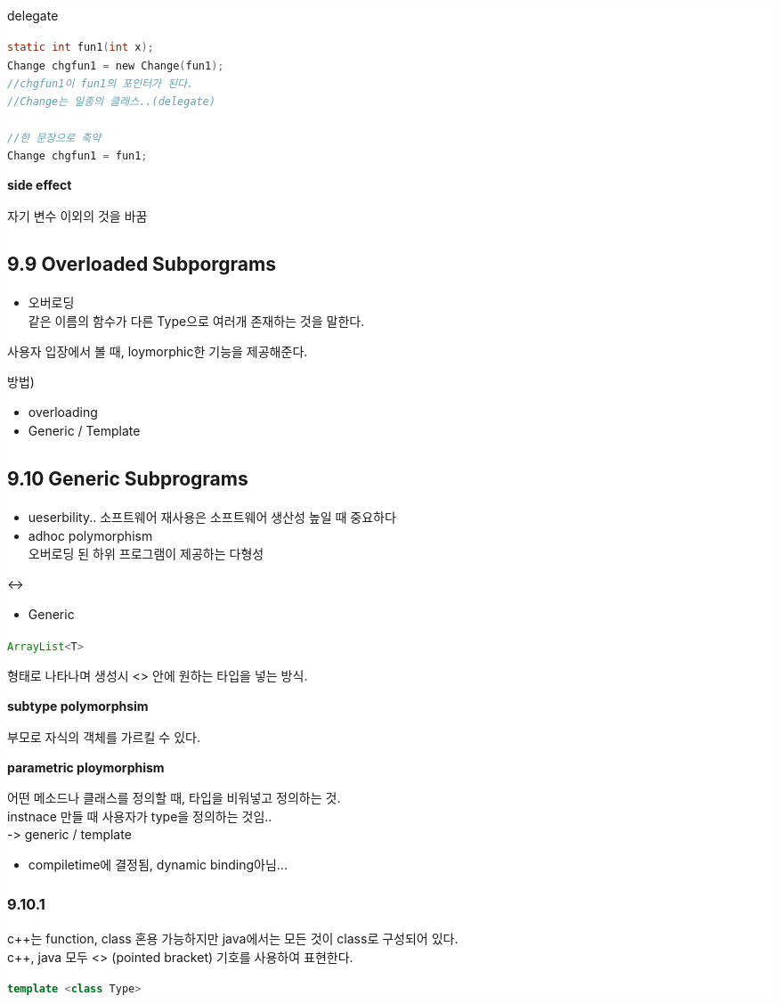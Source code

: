 
delegate

```c
static int fun1(int x);
Change chgfun1 = new Change(fun1);
//chgfun1이 fun1의 포인터가 된다.
//Change는 일종의 클래스..(delegate)

//한 문장으로 축약
Change chgfun1 = fun1;
```

**side effect**   

자기 변수 이외의 것을 바꿈  

## 9.9 Overloaded Subporgrams  
- 오버로딩  
같은 이름의 함수가 다른 Type으로 여러개 존재하는 것을 말한다.    

사용자 입장에서 볼 때, loymorphic한 기능을 제공해준다. 

방법)
- overloading
- Generic / Template 

## 9.10 Generic Subprograms
- ueserbility.. 소프트웨어 재사용은 소프트웨어 생산성 높일 때 중요하다
- adhoc polymorphism  
오버로딩 된 하위 프로그램이 제공하는 다형성

<-> 

- Generic  
``` java
ArrayList<T> 
```
형태로 나타나며 생성시 <> 안에 원하는 타입을 넣는 방식.  

**subtype polymorphsim**  

부모로 자식의 객체를 가르킬 수 있다.

**parametric ploymorphism**  

어떤 메소드나 클래스를 정의할 때, 타입을 비워넣고 정의하는 것.  
instnace 만들 때 사용자가 type을 정의하는 것임..  
-> generic / template

- compiletime에 결정됨, dynamic binding아님...

### 9.10.1
c++는 function, class 혼용 가능하지만 java에서는 모든 것이 class로 구성되어 있다.  
c++, java 모두 <> (pointed bracket) 기호를 사용하여 표현한다.
```c++
template <class Type>
```
